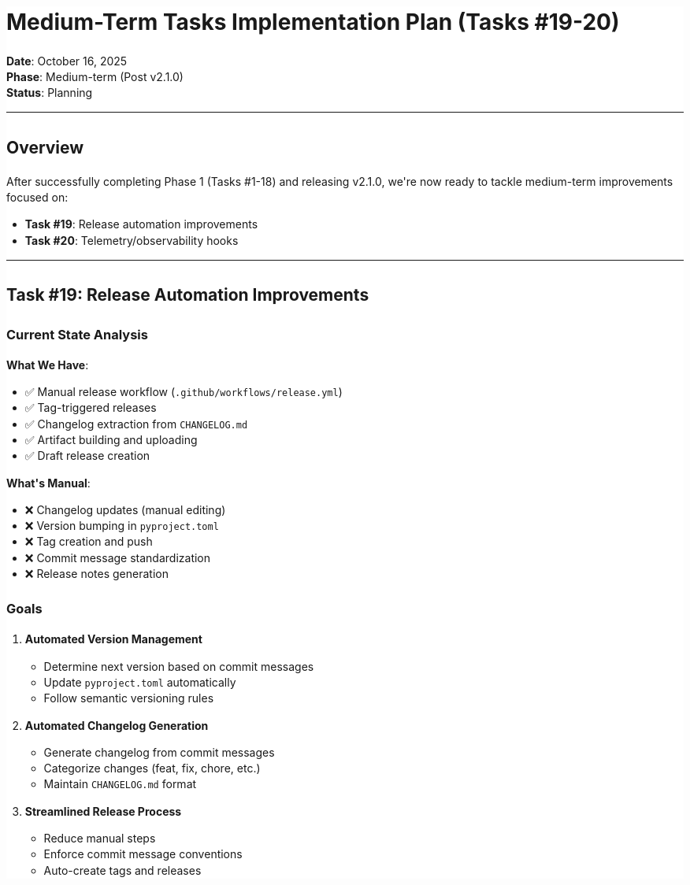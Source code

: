 # Medium-Term Tasks Implementation Plan (Tasks #19-20)

**Date**: October 16, 2025  
**Phase**: Medium-term (Post v2.1.0)  
**Status**: Planning

---

## Overview

After successfully completing Phase 1 (Tasks #1-18) and releasing v2.1.0, we're now ready to tackle medium-term improvements focused on:
- **Task #19**: Release automation improvements
- **Task #20**: Telemetry/observability hooks

---

## Task #19: Release Automation Improvements

### Current State Analysis

**What We Have**:
- ✅ Manual release workflow (`.github/workflows/release.yml`)
- ✅ Tag-triggered releases
- ✅ Changelog extraction from `CHANGELOG.md`
- ✅ Artifact building and uploading
- ✅ Draft release creation

**What's Manual**:
- ❌ Changelog updates (manual editing)
- ❌ Version bumping in `pyproject.toml`
- ❌ Tag creation and push
- ❌ Commit message standardization
- ❌ Release notes generation

### Goals

1. **Automated Version Management**
   - Determine next version based on commit messages
   - Update `pyproject.toml` automatically
   - Follow semantic versioning rules

2. **Automated Changelog Generation**
   - Generate changelog from commit messages
   - Categorize changes (feat, fix, chore, etc.)
   - Maintain `CHANGELOG.md` format

3. **Streamlined Release Process**
   - Reduce manual steps
   - Enforce commit message conventions
   - Auto-create tags and releases
